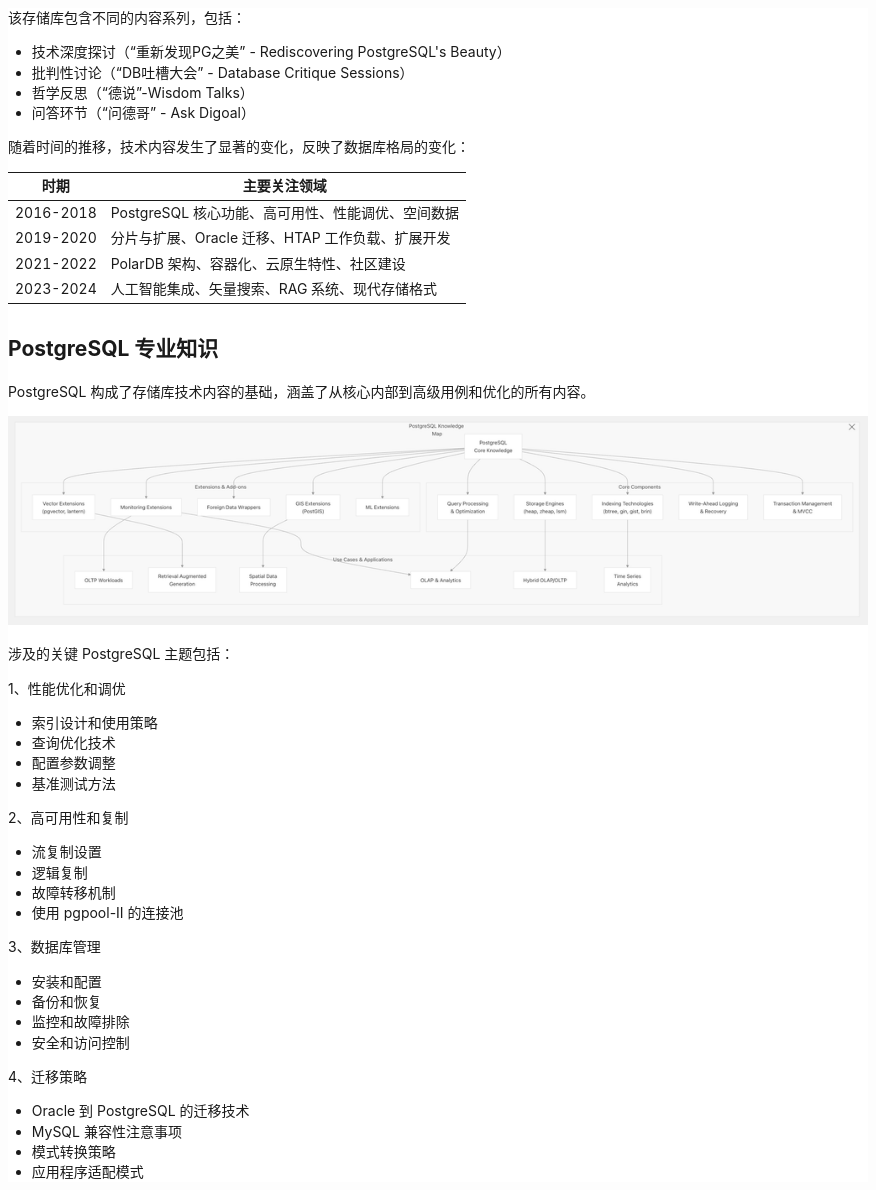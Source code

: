 该存储库包含不同的内容系列，包括：    
- 技术深度探讨（“重新发现PG之美” - Rediscovering PostgreSQL's Beauty）    
- 批判性讨论（“DB吐槽大会” - Database Critique Sessions）    
- 哲学反思（“德说”-Wisdom Talks）    
- 问答环节（“问德哥” - Ask Digoal）    
    
随着时间的推移，技术内容发生了显著的变化，反映了数据库格局的变化：    
    
时期	| 主要关注领域    
---|---    
2016-2018	|PostgreSQL 核心功能、高可用性、性能调优、空间数据    
2019-2020	|分片与扩展、Oracle 迁移、HTAP 工作负载、扩展开发    
2021-2022	|PolarDB 架构、容器化、云原生特性、社区建设    
2023-2024	|人工智能集成、矢量搜索、RAG 系统、现代存储格式    
    
## PostgreSQL 专业知识    
    
PostgreSQL 构成了存储库技术内容的基础，涵盖了从核心内部到高级用例和优化的所有内容。    
    
![pic](20250427_05_pic_003.jpg)   
    
涉及的关键 PostgreSQL 主题包括：    
    
1、性能优化和调优    
- 索引设计和使用策略    
- 查询优化技术    
- 配置参数调整    
- 基准测试方法    
    
2、高可用性和复制    
- 流复制设置    
- 逻辑复制    
- 故障转移机制    
- 使用 pgpool-II 的连接池    
    
3、数据库管理    
- 安装和配置    
- 备份和恢复    
- 监控和故障排除    
- 安全和访问控制    
    
4、迁移策略    
- Oracle 到 PostgreSQL 的迁移技术    
- MySQL 兼容性注意事项    
- 模式转换策略    
- 应用程序适配模式    
    